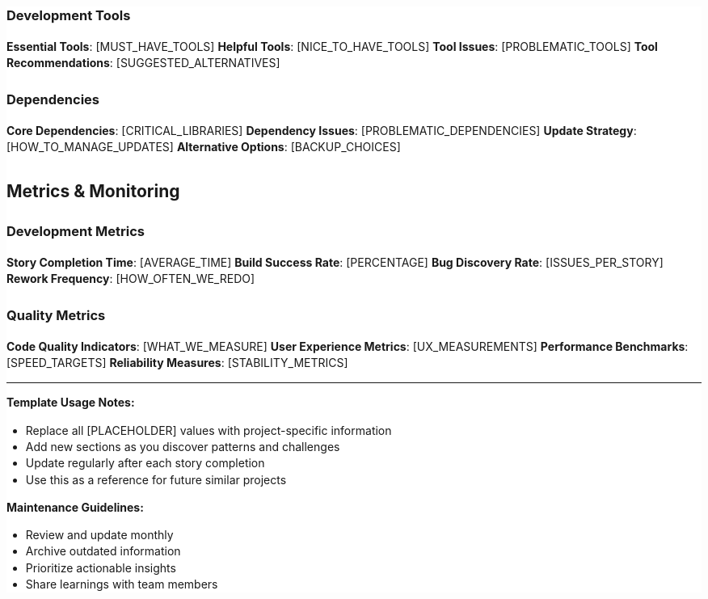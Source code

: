 ### Development Tools
**Essential Tools**: [MUST_HAVE_TOOLS]
**Helpful Tools**: [NICE_TO_HAVE_TOOLS]
**Tool Issues**: [PROBLEMATIC_TOOLS]
**Tool Recommendations**: [SUGGESTED_ALTERNATIVES]

### Dependencies
**Core Dependencies**: [CRITICAL_LIBRARIES]
**Dependency Issues**: [PROBLEMATIC_DEPENDENCIES]
**Update Strategy**: [HOW_TO_MANAGE_UPDATES]
**Alternative Options**: [BACKUP_CHOICES]

## Metrics & Monitoring

### Development Metrics
**Story Completion Time**: [AVERAGE_TIME]
**Build Success Rate**: [PERCENTAGE]
**Bug Discovery Rate**: [ISSUES_PER_STORY]
**Rework Frequency**: [HOW_OFTEN_WE_REDO]

### Quality Metrics
**Code Quality Indicators**: [WHAT_WE_MEASURE]
**User Experience Metrics**: [UX_MEASUREMENTS]
**Performance Benchmarks**: [SPEED_TARGETS]
**Reliability Measures**: [STABILITY_METRICS]

---

**Template Usage Notes:**
- Replace all [PLACEHOLDER] values with project-specific information
- Add new sections as you discover patterns and challenges
- Update regularly after each story completion
- Use this as a reference for future similar projects

**Maintenance Guidelines:**
- Review and update monthly
- Archive outdated information
- Prioritize actionable insights
- Share learnings with team members